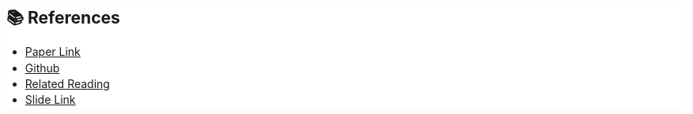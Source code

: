 ## 📚 References
- [Paper Link](https://arxiv.org/abs/2405.18357)
- [Github](https://github.com/Aiden0526/SymbCoT)
- [Related Reading](https://blog.csdn.net/c9Yv2cf9I06K2A9E/article/details/139611786)
- [Slide Link](https://docs.google.com/presentation/d/18jX6lpmlH3izkG-KIqlGroH1Dg8sJfqP/edit?usp=sharing&ouid=109219920062237549063&rtpof=true&sd=true)
